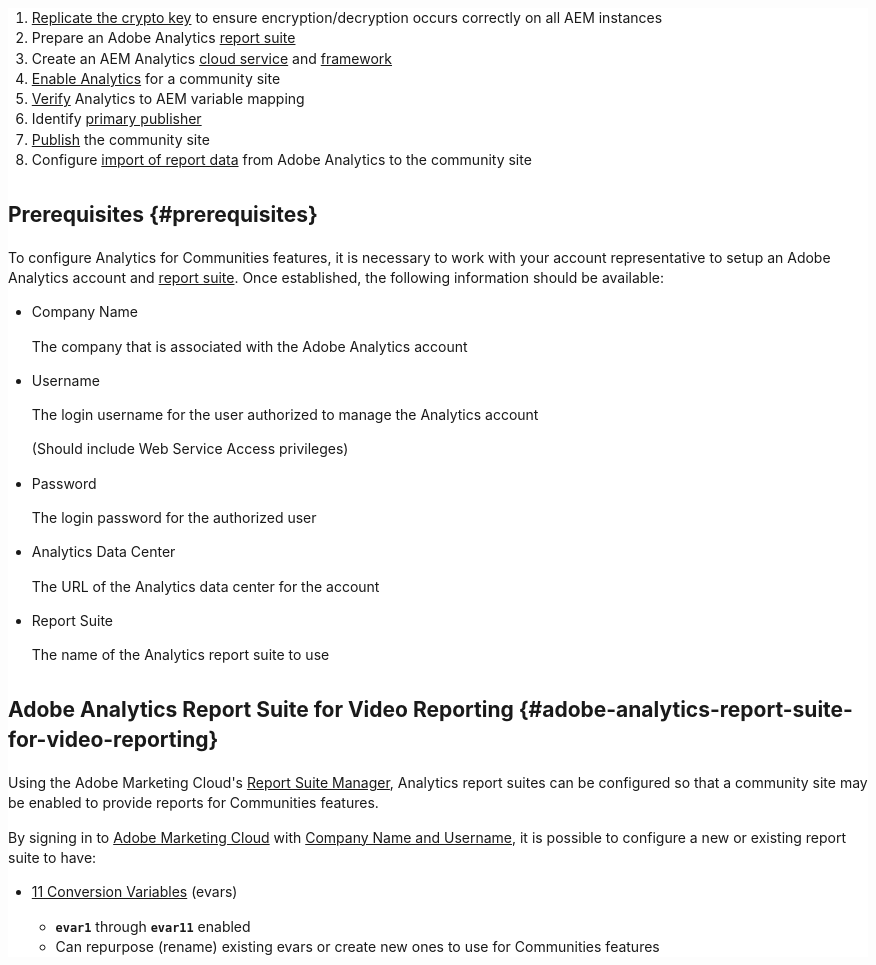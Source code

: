 1. [Replicate the crypto key](#replicate-the-crypto-key) to ensure encryption/decryption occurs correctly on all AEM instances
1. Prepare an Adobe Analytics [report suite](#adobe-analytics-report-suite-for-video-reporting)
1. Create an AEM Analytics [cloud service](#aem-analytics-cloud-service-configuration) and [framework](#aem-analytics-framework-configuration)
1. [Enable Analytics](#enable-analytics-for-a-community-site) for a community site
1. [Verify](#verify-analytics-to-aem-variable-mapping) Analytics to AEM variable mapping
1. Identify [primary publisher](#primary-publisher)
1. [Publish](#publish-community-site-and-analytics-cloud-service) the community site
1. Configure [import of report data](#obtaining-reports-from-analytics) from Adobe Analytics to the community site

## Prerequisites {#prerequisites}

To configure Analytics for Communities features, it is necessary to work with your account representative to setup an Adobe Analytics account and [report suite](#adobe-analytics-report-suite-for-video-reporting). Once established, the following information should be available:

* Company Name  

  The company that is associated with the Adobe Analytics account
* Username  

  The login username for the user authorized to manage the Analytics account 

  (Should include Web Service Access privileges)

* Password  

  The login password for the authorized user

* Analytics Data Center  

  The URL of the Analytics data center for the account

* Report Suite  

  The name of the Analytics report suite to use

## Adobe Analytics Report Suite for Video Reporting {#adobe-analytics-report-suite-for-video-reporting}

Using the Adobe Marketing Cloud's [Report Suite Manager](https://docs.adobe.com/content/help/en/analytics/admin/manage-report-suites/new-report-suite/new-report-suite.html), Analytics report suites can be configured so that a community site may be enabled to provide reports for Communities features.

By signing in to [Adobe Marketing Cloud](https://docs.adobe.com/content/help/en/analytics/analyze/analysis-workspace/home.html) with [Company Name and Username](analytics.md#prerequisites), it is possible to configure a new or existing report suite to have:

* [11 Conversion Variables](https://docs.adobe.com/content/help/en/analytics/admin/admin-tools/conversion-variables/conversion-var-admin.html) (evars)

    * **`evar1`** through **`evar11`** enabled
    * Can repurpose (rename) existing evars or create new ones to use for Communities features
